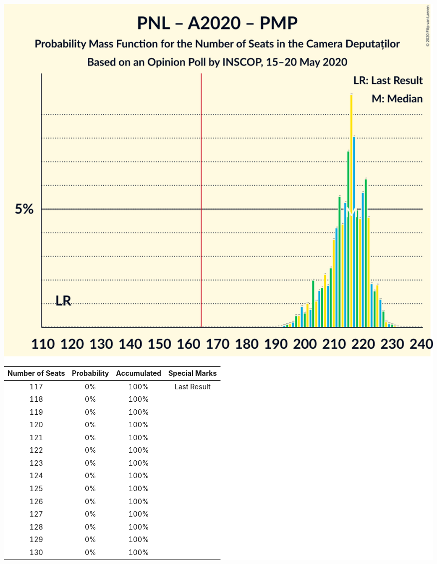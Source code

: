 ![Graph with seats probability mass function not yet produced](2020-05-20-INSCOP-coalitions-seats-pmf-pnl–a2020–pmp.png "Seats Probability Mass Function")

| Number of Seats | Probability | Accumulated | Special Marks |
|:---------------:|:-----------:|:-----------:|:-------------:|
| 117 | 0% | 100% | Last Result |
| 118 | 0% | 100% |  |
| 119 | 0% | 100% |  |
| 120 | 0% | 100% |  |
| 121 | 0% | 100% |  |
| 122 | 0% | 100% |  |
| 123 | 0% | 100% |  |
| 124 | 0% | 100% |  |
| 125 | 0% | 100% |  |
| 126 | 0% | 100% |  |
| 127 | 0% | 100% |  |
| 128 | 0% | 100% |  |
| 129 | 0% | 100% |  |
| 130 | 0% | 100% |  |